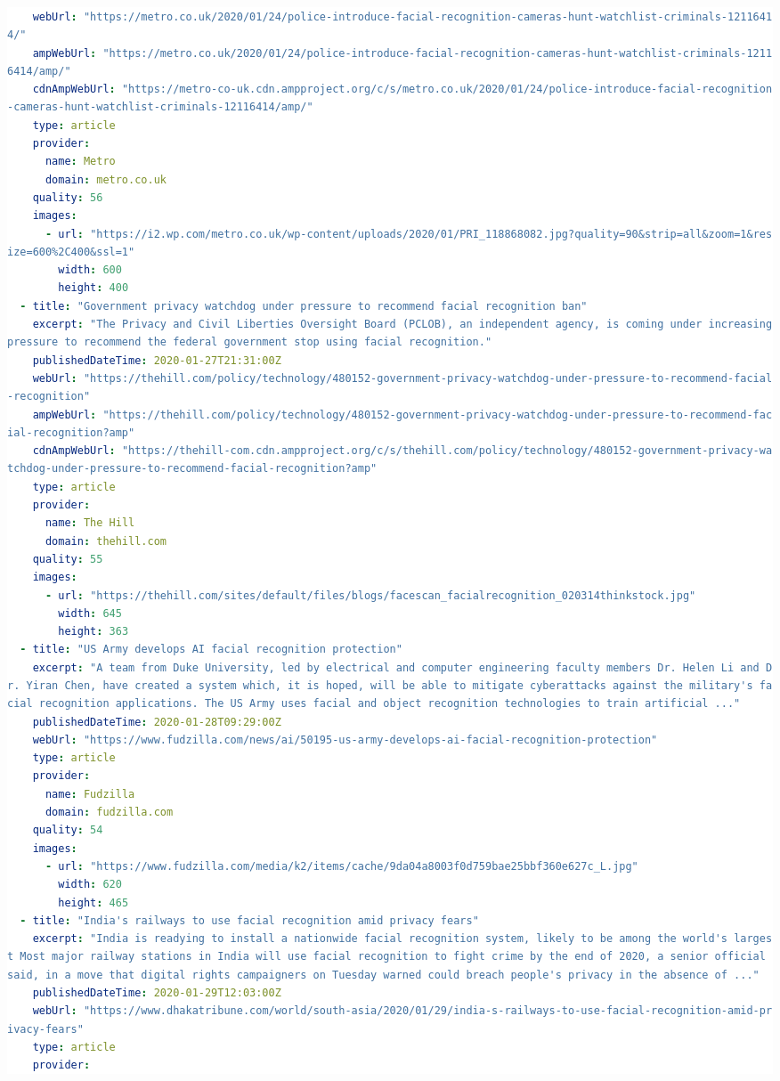 ```yaml
    webUrl: "https://metro.co.uk/2020/01/24/police-introduce-facial-recognition-cameras-hunt-watchlist-criminals-12116414/"
    ampWebUrl: "https://metro.co.uk/2020/01/24/police-introduce-facial-recognition-cameras-hunt-watchlist-criminals-12116414/amp/"
    cdnAmpWebUrl: "https://metro-co-uk.cdn.ampproject.org/c/s/metro.co.uk/2020/01/24/police-introduce-facial-recognition-cameras-hunt-watchlist-criminals-12116414/amp/"
    type: article
    provider:
      name: Metro
      domain: metro.co.uk
    quality: 56
    images:
      - url: "https://i2.wp.com/metro.co.uk/wp-content/uploads/2020/01/PRI_118868082.jpg?quality=90&strip=all&zoom=1&resize=600%2C400&ssl=1"
        width: 600
        height: 400
  - title: "Government privacy watchdog under pressure to recommend facial recognition ban"
    excerpt: "The Privacy and Civil Liberties Oversight Board (PCLOB), an independent agency, is coming under increasing pressure to recommend the federal government stop using facial recognition."
    publishedDateTime: 2020-01-27T21:31:00Z
    webUrl: "https://thehill.com/policy/technology/480152-government-privacy-watchdog-under-pressure-to-recommend-facial-recognition"
    ampWebUrl: "https://thehill.com/policy/technology/480152-government-privacy-watchdog-under-pressure-to-recommend-facial-recognition?amp"
    cdnAmpWebUrl: "https://thehill-com.cdn.ampproject.org/c/s/thehill.com/policy/technology/480152-government-privacy-watchdog-under-pressure-to-recommend-facial-recognition?amp"
    type: article
    provider:
      name: The Hill
      domain: thehill.com
    quality: 55
    images:
      - url: "https://thehill.com/sites/default/files/blogs/facescan_facialrecognition_020314thinkstock.jpg"
        width: 645
        height: 363
  - title: "US Army develops AI facial recognition protection"
    excerpt: "A team from Duke University, led by electrical and computer engineering faculty members Dr. Helen Li and Dr. Yiran Chen, have created a system which, it is hoped, will be able to mitigate cyberattacks against the military's facial recognition applications. The US Army uses facial and object recognition technologies to train artificial ..."
    publishedDateTime: 2020-01-28T09:29:00Z
    webUrl: "https://www.fudzilla.com/news/ai/50195-us-army-develops-ai-facial-recognition-protection"
    type: article
    provider:
      name: Fudzilla
      domain: fudzilla.com
    quality: 54
    images:
      - url: "https://www.fudzilla.com/media/k2/items/cache/9da04a8003f0d759bae25bbf360e627c_L.jpg"
        width: 620
        height: 465
  - title: "India's railways to use facial recognition amid privacy fears"
    excerpt: "India is readying to install a nationwide facial recognition system, likely to be among the world's largest Most major railway stations in India will use facial recognition to fight crime by the end of 2020, a senior official said, in a move that digital rights campaigners on Tuesday warned could breach people's privacy in the absence of ..."
    publishedDateTime: 2020-01-29T12:03:00Z
    webUrl: "https://www.dhakatribune.com/world/south-asia/2020/01/29/india-s-railways-to-use-facial-recognition-amid-privacy-fears"
    type: article
    provider:
```